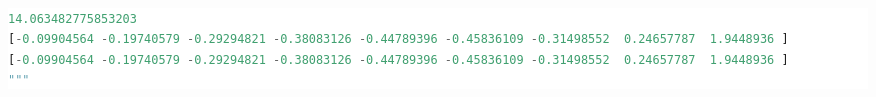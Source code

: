 ```python
14.063482775853203
[-0.09904564 -0.19740579 -0.29294821 -0.38083126 -0.44789396 -0.45836109 -0.31498552  0.24657787  1.9448936 ]
[-0.09904564 -0.19740579 -0.29294821 -0.38083126 -0.44789396 -0.45836109 -0.31498552  0.24657787  1.9448936 ]
"""
```

